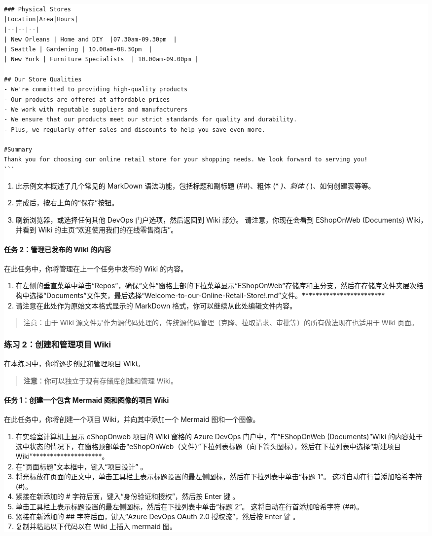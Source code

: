     ### Physical Stores
    |Location|Area|Hours|
    |--|--|--|
    | New Orleans | Home and DIY  |07.30am-09.30pm  |
    | Seattle | Gardening | 10.00am-08.30pm  |
    | New York | Furniture Specialists  | 10.00am-09.00pm |
    
    ## Our Store Qualities
    - We're committed to providing high-quality products
    - Our products are offered at affordable prices 
    - We work with reputable suppliers and manufacturers 
    - We ensure that our products meet our strict standards for quality and durability. 
    - Plus, we regularly offer sales and discounts to help you save even more.
    
    #Summary
    Thank you for choosing our online retail store for your shopping needs. We look forward to serving you!
    ```

1. 此示例文本概述了几个常见的 MarkDown 语法功能，包括标题和副标题 (##)、粗体 (* *)、斜体 (* )、如何创建表等等。

1. 完成后，按右上角的“保存”按钮。

1. 刷新浏览器，或选择任何其他 DevOps 门户选项，然后返回到 Wiki 部分。 请注意，你现在会看到 EShopOnWeb (Documents) Wiki，并看到 Wiki 的主页“欢迎使用我们的在线零售商店”。

#### 任务 2：管理已发布的 Wiki 的内容

在此任务中，你将管理在上一个任务中发布的 Wiki 的内容。

1. 在左侧的垂直菜单中单击“Repos”，确保“文件”窗格上部的下拉菜单显示“EShopOnWeb”存储库和主分支，然后在存储库文件夹层次结构中选择“Documents”文件夹，最后选择“Welcome-to-our-Online-Retail-Store!.md”文件。************************
1. 请注意在此处作为原始文本格式显示的 MarkDown 格式，你可以继续从此处编辑文件内容。

> 注意：由于 Wiki 源文件是作为源代码处理的，传统源代码管理（克隆、拉取请求、审批等）的所有做法现在也适用于 Wiki 页面。

### 练习 2：创建和管理项目 Wiki

在本练习中，你将逐步创建和管理项目 Wiki。

> **注意**：你可以独立于现有存储库创建和管理 Wiki。

#### 任务 1：创建一个包含 Mermaid 图和图像的项目 Wiki

在此任务中，你将创建一个项目 Wiki，并向其中添加一个 Mermaid 图和一个图像。

1. 在实验室计算机上显示 eShopOnweb 项目的 Wiki 窗格的 Azure DevOps 门户中，在“EShopOnWeb (Documents)”Wiki 的内容处于选中状态的情况下，在窗格顶部单击“eShopOnWeb（文件）”下拉列表标题（向下箭头图标），然后在下拉列表中选择“新建项目 Wiki”********************。
1. 在“页面标题”文本框中，键入“项目设计” 。
1. 将光标放在页面的正文中，单击工具栏上表示标题设置的最左侧图标，然后在下拉列表中单击“标题 1”。 这将自动在行首添加哈希字符 (#)。
1. 紧接在新添加的 # 字符后面，键入“身份验证和授权”，然后按 Enter 键  。
1. 单击工具栏上表示标题设置的最左侧图标，然后在下拉列表中单击“标题 2”。 这将自动在行首添加哈希字符 (##)。
1. 紧接在新添加的 ## 字符后面，键入“Azure DevOps OAuth 2.0 授权流”，然后按 Enter 键  。
1. 复制并粘贴以下代码以在 Wiki 上插入 mermaid 图。
